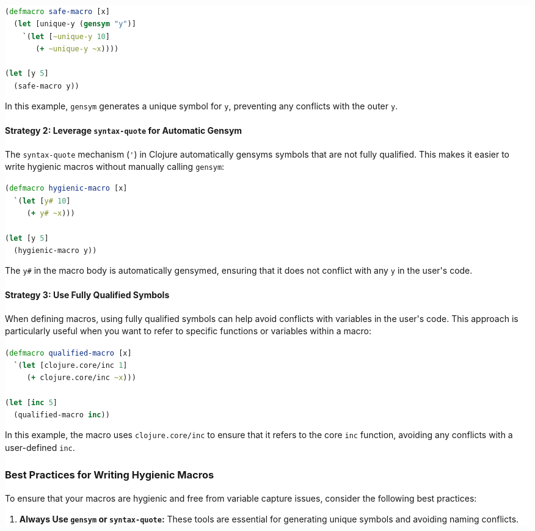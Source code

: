 ```clojure
(defmacro safe-macro [x]
  (let [unique-y (gensym "y")]
    `(let [~unique-y 10]
       (+ ~unique-y ~x))))

(let [y 5]
  (safe-macro y))
```

In this example, `gensym` generates a unique symbol for `y`, preventing any conflicts with the outer `y`.

#### Strategy 2: Leverage `syntax-quote` for Automatic Gensym

The `syntax-quote` mechanism (`'`) in Clojure automatically gensyms symbols that are not fully qualified. This makes it easier to write hygienic macros without manually calling `gensym`:

```clojure
(defmacro hygienic-macro [x]
  `(let [y# 10]
     (+ y# ~x)))

(let [y 5]
  (hygienic-macro y))
```

The `y#` in the macro body is automatically gensymed, ensuring that it does not conflict with any `y` in the user's code.

#### Strategy 3: Use Fully Qualified Symbols

When defining macros, using fully qualified symbols can help avoid conflicts with variables in the user's code. This approach is particularly useful when you want to refer to specific functions or variables within a macro:

```clojure
(defmacro qualified-macro [x]
  `(let [clojure.core/inc 1]
     (+ clojure.core/inc ~x)))

(let [inc 5]
  (qualified-macro inc))
```

In this example, the macro uses `clojure.core/inc` to ensure that it refers to the core `inc` function, avoiding any conflicts with a user-defined `inc`.

### Best Practices for Writing Hygienic Macros

To ensure that your macros are hygienic and free from variable capture issues, consider the following best practices:

1. **Always Use `gensym` or `syntax-quote`:** These tools are essential for generating unique symbols and avoiding naming conflicts.
